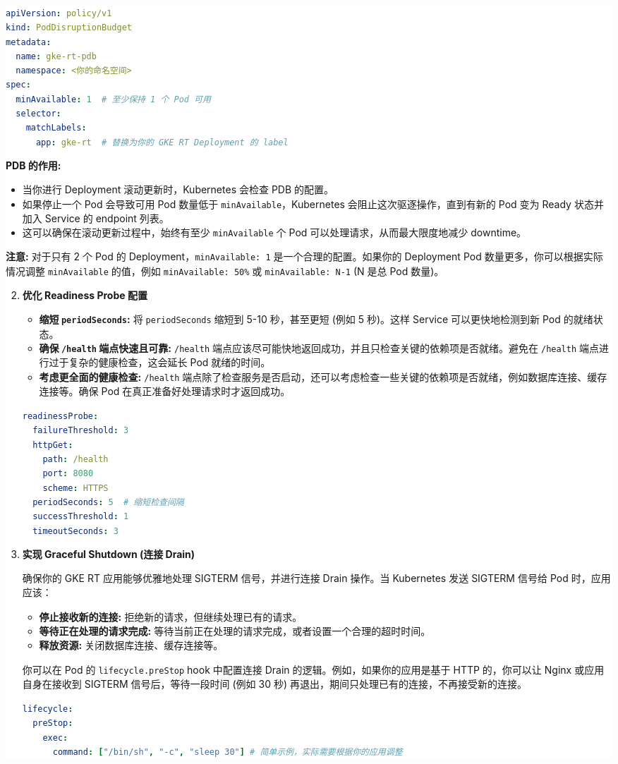   ```yaml
   apiVersion: policy/v1
   kind: PodDisruptionBudget
   metadata:
     name: gke-rt-pdb
     namespace: <你的命名空间>
   spec:
     minAvailable: 1  # 至少保持 1 个 Pod 可用
     selector:
       matchLabels:
         app: gke-rt  # 替换为你的 GKE RT Deployment 的 label
   ```

   **PDB 的作用:**
   * 当你进行 Deployment 滚动更新时，Kubernetes 会检查 PDB 的配置。
   * 如果停止一个 Pod 会导致可用 Pod 数量低于 `minAvailable`，Kubernetes 会阻止这次驱逐操作，直到有新的 Pod 变为 Ready 状态并加入 Service 的 endpoint 列表。
   * 这可以确保在滚动更新过程中，始终有至少 `minAvailable` 个 Pod 可以处理请求，从而最大限度地减少 downtime。

   **注意:** 对于只有 2 个 Pod 的 Deployment，`minAvailable: 1` 是一个合理的配置。如果你的 Deployment Pod 数量更多，你可以根据实际情况调整 `minAvailable` 的值，例如 `minAvailable: 50%` 或 `minAvailable: N-1` (N 是总 Pod 数量)。

2. **优化 Readiness Probe 配置**

   * **缩短 `periodSeconds`:** 将 `periodSeconds` 缩短到 5-10 秒，甚至更短 (例如 5 秒)。这样 Service 可以更快地检测到新 Pod 的就绪状态。
   * **确保 `/health` 端点快速且可靠:**  `/health` 端点应该尽可能快地返回成功，并且只检查关键的依赖项是否就绪。避免在 `/health` 端点进行过于复杂的健康检查，这会延长 Pod 就绪的时间。
   * **考虑更全面的健康检查:** `/health` 端点除了检查服务是否启动，还可以考虑检查一些关键的依赖项是否就绪，例如数据库连接、缓存连接等。确保 Pod 在真正准备好处理请求时才返回成功。

   ```yaml
   readinessProbe:
     failureThreshold: 3
     httpGet:
       path: /health
       port: 8080
       scheme: HTTPS
     periodSeconds: 5  # 缩短检查间隔
     successThreshold: 1
     timeoutSeconds: 3
   ```

3. **实现 Graceful Shutdown (连接 Drain)**

   确保你的 GKE RT 应用能够优雅地处理 SIGTERM 信号，并进行连接 Drain 操作。当 Kubernetes 发送 SIGTERM 信号给 Pod 时，应用应该：
   * **停止接收新的连接:**  拒绝新的请求，但继续处理已有的请求。
   * **等待正在处理的请求完成:**  等待当前正在处理的请求完成，或者设置一个合理的超时时间。
   * **释放资源:**  关闭数据库连接、缓存连接等。

   你可以在 Pod 的 `lifecycle.preStop` hook 中配置连接 Drain 的逻辑。例如，如果你的应用是基于 HTTP 的，你可以让 Nginx 或应用自身在接收到 SIGTERM 信号后，等待一段时间 (例如 30 秒) 再退出，期间只处理已有的连接，不再接受新的连接。

   ```yaml
   lifecycle:
     preStop:
       exec:
         command: ["/bin/sh", "-c", "sleep 30"] # 简单示例，实际需要根据你的应用调整
   ```
